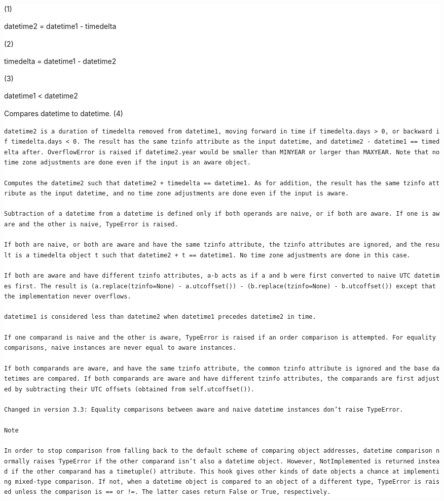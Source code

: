 
(1)

datetime2 = datetime1 - timedelta
	

(2)

timedelta = datetime1 - datetime2
	

(3)

datetime1 < datetime2
	

Compares datetime to datetime. (4)

    datetime2 is a duration of timedelta removed from datetime1, moving forward in time if timedelta.days > 0, or backward if timedelta.days < 0. The result has the same tzinfo attribute as the input datetime, and datetime2 - datetime1 == timedelta after. OverflowError is raised if datetime2.year would be smaller than MINYEAR or larger than MAXYEAR. Note that no time zone adjustments are done even if the input is an aware object.

    Computes the datetime2 such that datetime2 + timedelta == datetime1. As for addition, the result has the same tzinfo attribute as the input datetime, and no time zone adjustments are done even if the input is aware.

    Subtraction of a datetime from a datetime is defined only if both operands are naive, or if both are aware. If one is aware and the other is naive, TypeError is raised.

    If both are naive, or both are aware and have the same tzinfo attribute, the tzinfo attributes are ignored, and the result is a timedelta object t such that datetime2 + t == datetime1. No time zone adjustments are done in this case.

    If both are aware and have different tzinfo attributes, a-b acts as if a and b were first converted to naive UTC datetimes first. The result is (a.replace(tzinfo=None) - a.utcoffset()) - (b.replace(tzinfo=None) - b.utcoffset()) except that the implementation never overflows.

    datetime1 is considered less than datetime2 when datetime1 precedes datetime2 in time.

    If one comparand is naive and the other is aware, TypeError is raised if an order comparison is attempted. For equality comparisons, naive instances are never equal to aware instances.

    If both comparands are aware, and have the same tzinfo attribute, the common tzinfo attribute is ignored and the base datetimes are compared. If both comparands are aware and have different tzinfo attributes, the comparands are first adjusted by subtracting their UTC offsets (obtained from self.utcoffset()).

    Changed in version 3.3: Equality comparisons between aware and naive datetime instances don’t raise TypeError.

    Note

    In order to stop comparison from falling back to the default scheme of comparing object addresses, datetime comparison normally raises TypeError if the other comparand isn’t also a datetime object. However, NotImplemented is returned instead if the other comparand has a timetuple() attribute. This hook gives other kinds of date objects a chance at implementing mixed-type comparison. If not, when a datetime object is compared to an object of a different type, TypeError is raised unless the comparison is == or !=. The latter cases return False or True, respectively.
